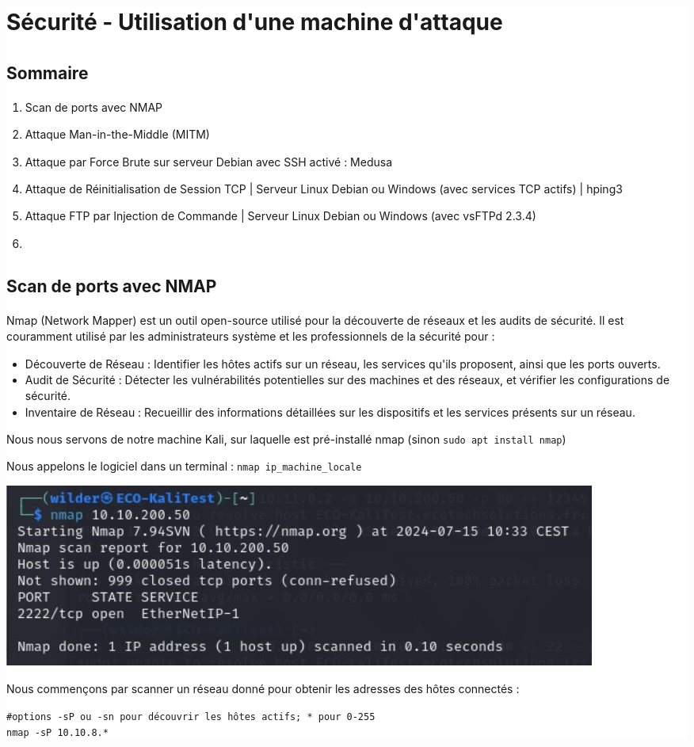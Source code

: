 # Sécurité - Utilisation d'une machine d'attaque

## Sommaire

1) Scan de ports avec NMAP

2) Attaque Man-in-the-Middle (MITM)

3) Attaque par Force Brute sur serveur Debian avec SSH activé : Medusa

4) Attaque de Réinitialisation de Session TCP | Serveur Linux Debian ou Windows (avec services TCP actifs) | hping3

5) Attaque FTP par Injection de Commande | Serveur Linux Debian ou Windows (avec vsFTPd 2.3.4)

6) 

## Scan de ports avec NMAP

Nmap (Network Mapper) est un outil open-source utilisé pour la découverte de réseaux et les audits de sécurité. Il est couramment utilisé par les administrateurs système et les professionnels de la sécurité pour :

 - Découverte de Réseau : Identifier les hôtes actifs sur un réseau, les services qu'ils proposent, ainsi que les ports ouverts.
 - Audit de Sécurité : Détecter les vulnérabilités potentielles sur des machines et des réseaux, et vérifier les configurations de sécurité.
 - Inventaire de Réseau : Recueillir des informations détaillées sur les dispositifs et les services présents sur un réseau.

Nous nous servons de notre machine Kali, sur laquelle est pré-installé nmap (sinon ``sudo apt install nmap``)

Nous appelons le logiciel dans un terminal : ``nmap ip_machine_locale``

![nmap](/S19/ressource/nmap/nmap.jpg)

Nous commençons par scanner un réseau donné pour obtenir les adresses des hôtes connectés :

```
#options -sP ou -sn pour découvrir les hôtes actifs; * pour 0-255
nmap -sP 10.10.8.*
```
